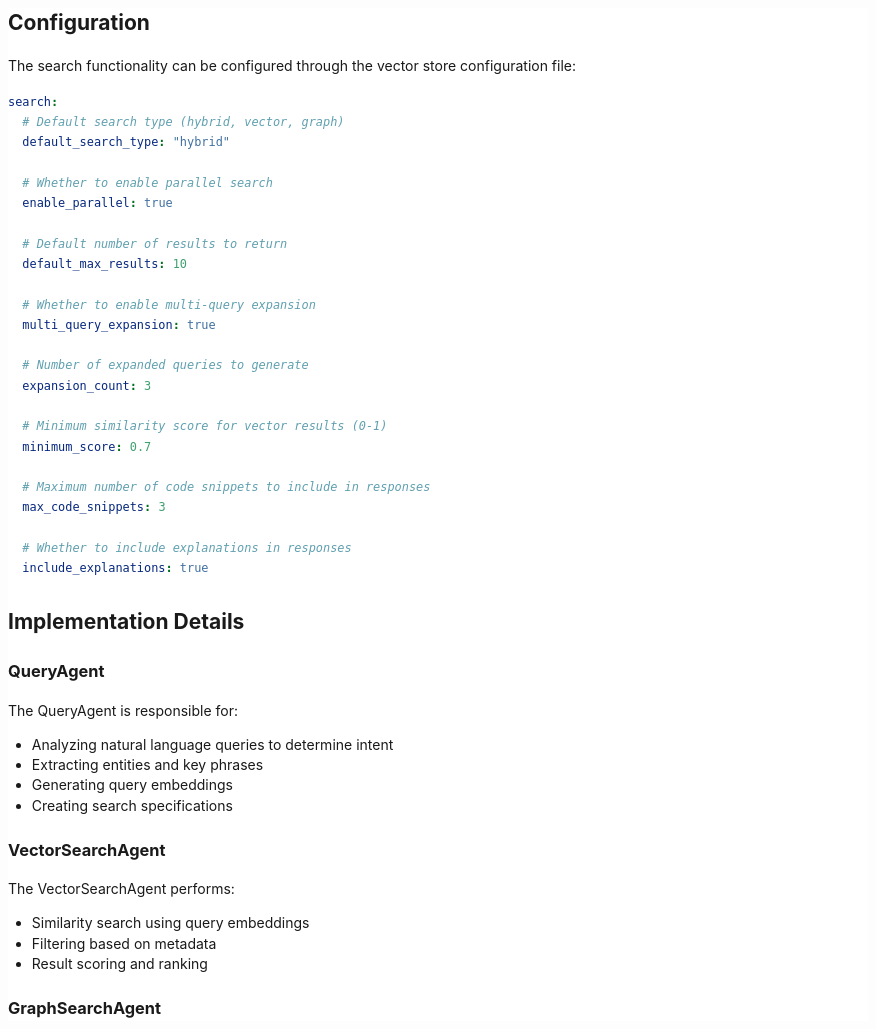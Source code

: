 ## Configuration

The search functionality can be configured through the vector store configuration file:

```yaml
search:
  # Default search type (hybrid, vector, graph)
  default_search_type: "hybrid"
  
  # Whether to enable parallel search
  enable_parallel: true
  
  # Default number of results to return
  default_max_results: 10
  
  # Whether to enable multi-query expansion
  multi_query_expansion: true
  
  # Number of expanded queries to generate
  expansion_count: 3
  
  # Minimum similarity score for vector results (0-1)
  minimum_score: 0.7
  
  # Maximum number of code snippets to include in responses
  max_code_snippets: 3
  
  # Whether to include explanations in responses
  include_explanations: true
```

## Implementation Details

### QueryAgent

The QueryAgent is responsible for:

- Analyzing natural language queries to determine intent
- Extracting entities and key phrases
- Generating query embeddings
- Creating search specifications

### VectorSearchAgent

The VectorSearchAgent performs:

- Similarity search using query embeddings
- Filtering based on metadata
- Result scoring and ranking

### GraphSearchAgent

